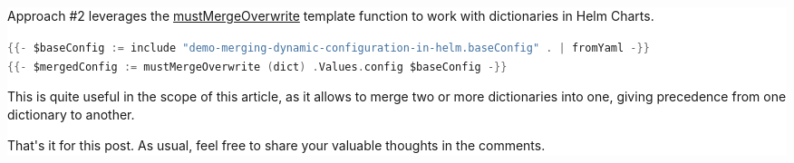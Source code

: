 Approach #2 leverages the [mustMergeOverwrite](https://helm.sh/docs/chart_template_guide/function_list/#mergeoverwrite-mustmergeoverwrite) template function to work with dictionaries in Helm Charts.

```go
{{- $baseConfig := include "demo-merging-dynamic-configuration-in-helm.baseConfig" . | fromYaml -}}
{{- $mergedConfig := mustMergeOverwrite (dict) .Values.config $baseConfig -}}
```

This is quite useful in the scope of this article, as it allows to merge two or more dictionaries into one, giving precedence from one dictionary to another.

That's it for this post. As usual, feel free to share your valuable thoughts in the comments.


